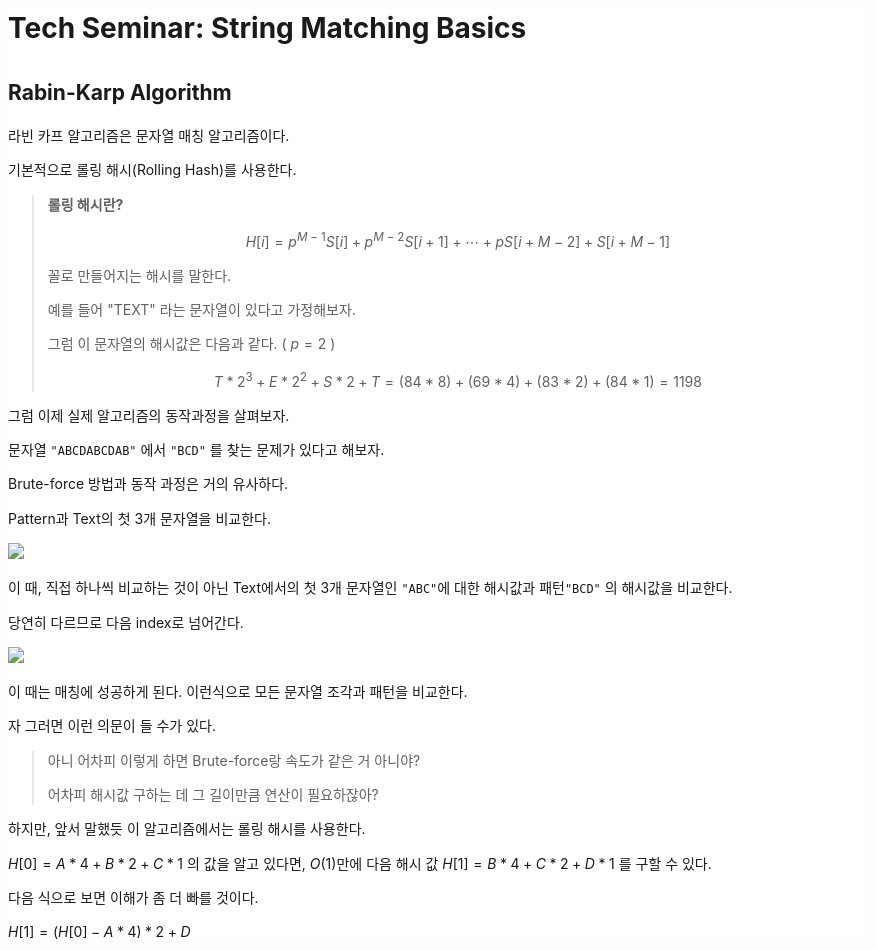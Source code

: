 # Tech Seminar: String Matching Basics

## Rabin-Karp Algorithm

라빈 카프 알고리즘은 문자열 매칭 알고리즘이다. 

기본적으로 롤링 해시(Rolling Hash)를 사용한다. 

> **롤링 해시란?**
>
> $$
> H[i] = p^{M-1}S[i] + p^{M-2}S[i+1] + \cdots + pS[i+M-2] + S[i+M-1]
> $$
>
> 꼴로 만들어지는 해시를 말한다. 
>
> 예를 들어 "TEXT" 라는 문자열이 있다고 가정해보자.
>
> 그럼 이 문자열의 해시값은 다음과 같다. ( $p = 2$ )
>
> $$
> T * 2^3 + E * 2^2 + S * 2 + T = (84 * 8) + (69 * 4) + (83 * 2) + (84 * 1) = 1198
> $$

그럼 이제 실제 알고리즘의 동작과정을 살펴보자.

문자열 `"ABCDABCDAB"` 에서 `"BCD"` 를 찾는 문제가 있다고 해보자.

Brute-force 방법과 동작 과정은 거의 유사하다.

Pattern과 Text의 첫 3개 문자열을 비교한다.

![](https://velog.velcdn.com/images/dnr6054/post/71faf960-10dc-4cbc-90a2-cdb5d6fd74cb/image.png)

이 때, 직접 하나씩 비교하는 것이 아닌 Text에서의 첫 3개 문자열인 `"ABC"`에 대한 해시값과 패턴`"BCD"` 의 해시값을 비교한다. 

당연히 다르므로 다음 index로 넘어간다.

![](https://velog.velcdn.com/images/dnr6054/post/885893fe-8aca-47d7-83f3-7b34a7e15602/image.png)

이 때는 매칭에 성공하게 된다. 이런식으로 모든 문자열 조각과 패턴을 비교한다.

자 그러면 이런 의문이 들 수가 있다. 

> 아니 어차피 이렇게 하면 Brute-force랑 속도가 같은 거 아니야?
>
> 어차피 해시값 구하는 데 그 길이만큼 연산이 필요하잖아?

하지만, 앞서 말했듯 이 알고리즘에서는 롤링 해시를 사용한다.

$H[0] = A*4 + B*2 + C*1$ 의 값을 알고 있다면, $O(1)$만에 다음 해시 값 $H[1] = B*4 + C*2 + D*1$ 를 구할 수 있다.

다음 식으로 보면 이해가 좀 더 빠를 것이다.

$H[1] = (H[0] - A*4) * 2 + D$
